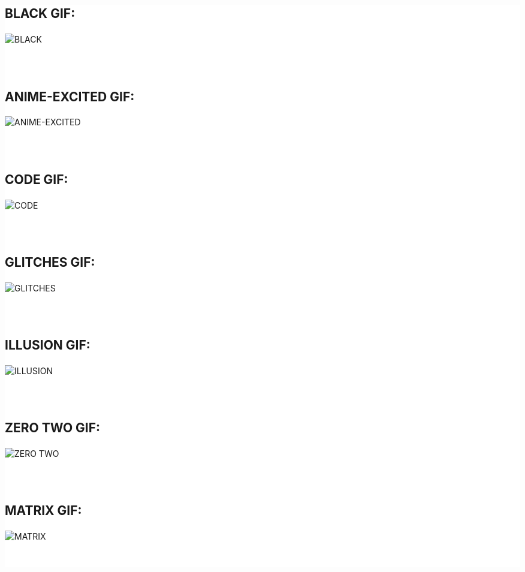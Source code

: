 ## BLACK GIF:
![BLACK](https://github.com/Rupal-Dhurde/CoolREADME.github.io/assets/138601399/d1fe7254-64fe-4547-b002-51865a54d361)
<br>
<br>
<br>

## ANIME-EXCITED GIF:
![ANIME-EXCITED](https://github.com/Rupal-Dhurde/CoolREADME.github.io/assets/138601399/181bba3a-759a-4fee-918b-4e9be1185702)
<br>
<br>
<br>

## CODE GIF:
![CODE](https://github.com/Rupal-Dhurde/CoolREADME.github.io/assets/138601399/c66e49f3-2357-4032-b952-223727f9b0b9)
<br>
<br>
<br>


## GLITCHES GIF:
![GLITCHES](https://github.com/Rupal-Dhurde/CoolREADME.github.io/assets/138601399/84cf351f-ddfc-464b-87c1-897453dc00db)
<br>
<br>
<br>

## ILLUSION GIF:
![ILLUSION](https://github.com/Rupal-Dhurde/CoolREADME.github.io/assets/138601399/c7a9c802-09ae-4635-82eb-afef7f4a850d)
<br>
<br>
<br>

## ZERO TWO GIF:
![ZERO TWO](https://github.com/Rupal-Dhurde/CoolREADME.github.io/assets/138601399/97af43db-bf96-47f4-8941-2874f8dbca49)
<br>
<br>
<br>

## MATRIX GIF:
![MATRIX](https://github.com/Rupal-Dhurde/CoolREADME.github.io/assets/138601399/99222f1d-862e-4d3e-9cda-5bb726e60843)
<br>
<br>
<br>
